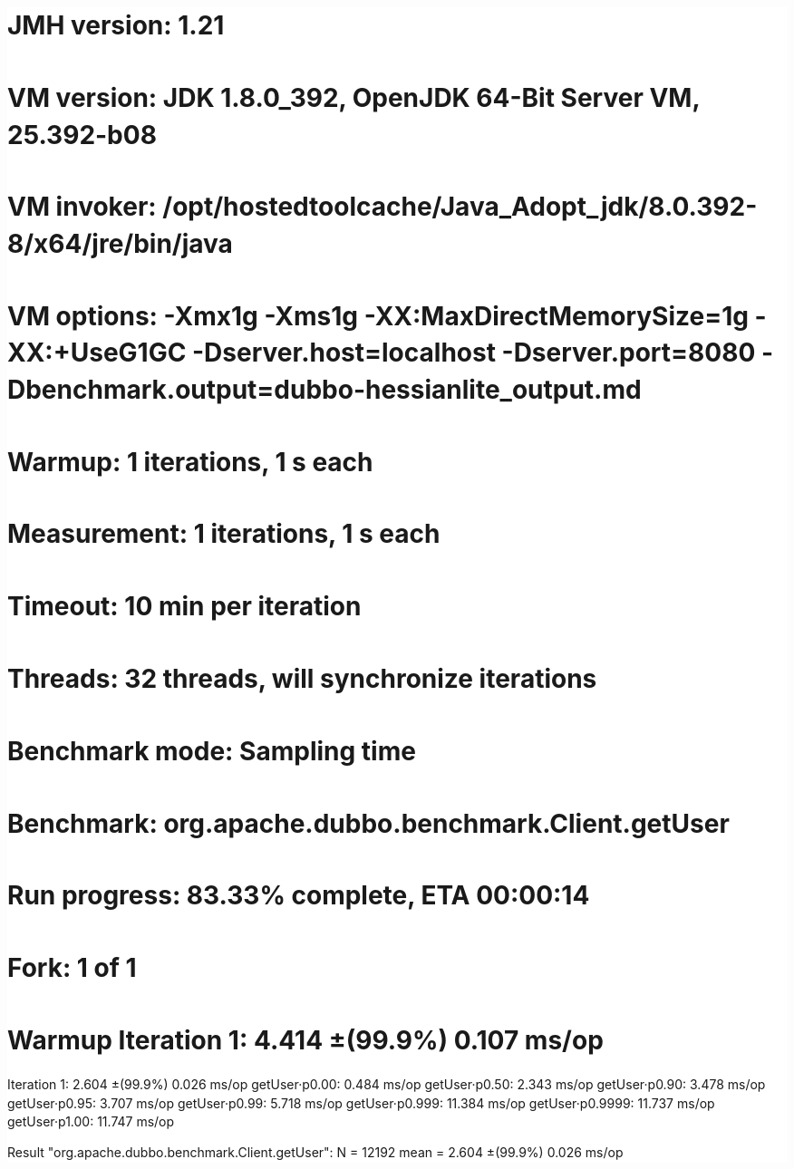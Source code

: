 # JMH version: 1.21
# VM version: JDK 1.8.0_392, OpenJDK 64-Bit Server VM, 25.392-b08
# VM invoker: /opt/hostedtoolcache/Java_Adopt_jdk/8.0.392-8/x64/jre/bin/java
# VM options: -Xmx1g -Xms1g -XX:MaxDirectMemorySize=1g -XX:+UseG1GC -Dserver.host=localhost -Dserver.port=8080 -Dbenchmark.output=dubbo-hessianlite_output.md
# Warmup: 1 iterations, 1 s each
# Measurement: 1 iterations, 1 s each
# Timeout: 10 min per iteration
# Threads: 32 threads, will synchronize iterations
# Benchmark mode: Sampling time
# Benchmark: org.apache.dubbo.benchmark.Client.getUser

# Run progress: 83.33% complete, ETA 00:00:14
# Fork: 1 of 1
# Warmup Iteration   1: 4.414 ±(99.9%) 0.107 ms/op
Iteration   1: 2.604 ±(99.9%) 0.026 ms/op
                 getUser·p0.00:   0.484 ms/op
                 getUser·p0.50:   2.343 ms/op
                 getUser·p0.90:   3.478 ms/op
                 getUser·p0.95:   3.707 ms/op
                 getUser·p0.99:   5.718 ms/op
                 getUser·p0.999:  11.384 ms/op
                 getUser·p0.9999: 11.737 ms/op
                 getUser·p1.00:   11.747 ms/op



Result "org.apache.dubbo.benchmark.Client.getUser":
  N = 12192
  mean =      2.604 ±(99.9%) 0.026 ms/op
